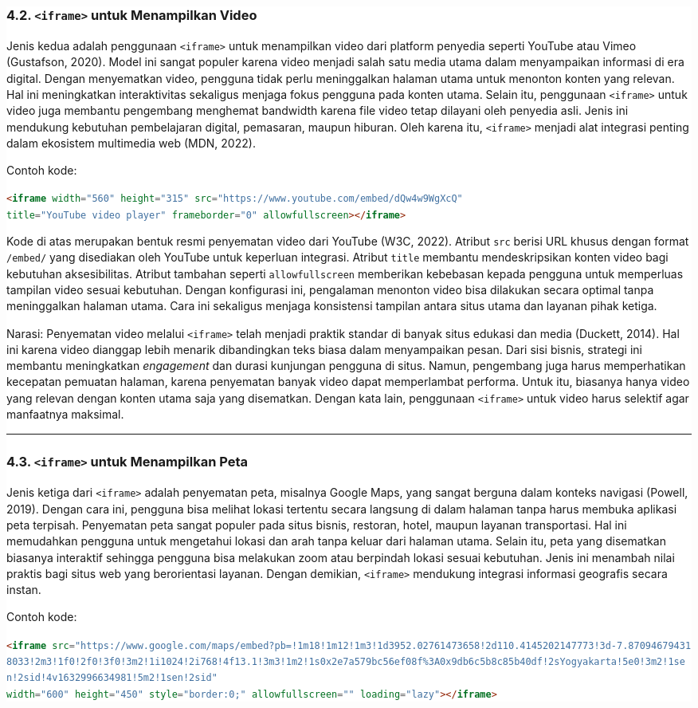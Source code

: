 
### 4.2. `<iframe>` untuk Menampilkan Video

Jenis kedua adalah penggunaan `<iframe>` untuk menampilkan video dari platform penyedia seperti YouTube atau Vimeo (Gustafson, 2020). Model ini sangat populer karena video menjadi salah satu media utama dalam menyampaikan informasi di era digital. Dengan menyematkan video, pengguna tidak perlu meninggalkan halaman utama untuk menonton konten yang relevan. Hal ini meningkatkan interaktivitas sekaligus menjaga fokus pengguna pada konten utama. Selain itu, penggunaan `<iframe>` untuk video juga membantu pengembang menghemat bandwidth karena file video tetap dilayani oleh penyedia asli. Jenis ini mendukung kebutuhan pembelajaran digital, pemasaran, maupun hiburan. Oleh karena itu, `<iframe>` menjadi alat integrasi penting dalam ekosistem multimedia web (MDN, 2022).

Contoh kode:

```html
<iframe width="560" height="315" src="https://www.youtube.com/embed/dQw4w9WgXcQ" 
title="YouTube video player" frameborder="0" allowfullscreen></iframe>
```

Kode di atas merupakan bentuk resmi penyematan video dari YouTube (W3C, 2022). Atribut `src` berisi URL khusus dengan format `/embed/` yang disediakan oleh YouTube untuk keperluan integrasi. Atribut `title` membantu mendeskripsikan konten video bagi kebutuhan aksesibilitas. Atribut tambahan seperti `allowfullscreen` memberikan kebebasan kepada pengguna untuk memperluas tampilan video sesuai kebutuhan. Dengan konfigurasi ini, pengalaman menonton video bisa dilakukan secara optimal tanpa meninggalkan halaman utama. Cara ini sekaligus menjaga konsistensi tampilan antara situs utama dan layanan pihak ketiga.

Narasi:
Penyematan video melalui `<iframe>` telah menjadi praktik standar di banyak situs edukasi dan media (Duckett, 2014). Hal ini karena video dianggap lebih menarik dibandingkan teks biasa dalam menyampaikan pesan. Dari sisi bisnis, strategi ini membantu meningkatkan *engagement* dan durasi kunjungan pengguna di situs. Namun, pengembang juga harus memperhatikan kecepatan pemuatan halaman, karena penyematan banyak video dapat memperlambat performa. Untuk itu, biasanya hanya video yang relevan dengan konten utama saja yang disematkan. Dengan kata lain, penggunaan `<iframe>` untuk video harus selektif agar manfaatnya maksimal.

---

### 4.3. `<iframe>` untuk Menampilkan Peta

Jenis ketiga dari `<iframe>` adalah penyematan peta, misalnya Google Maps, yang sangat berguna dalam konteks navigasi (Powell, 2019). Dengan cara ini, pengguna bisa melihat lokasi tertentu secara langsung di dalam halaman tanpa harus membuka aplikasi peta terpisah. Penyematan peta sangat populer pada situs bisnis, restoran, hotel, maupun layanan transportasi. Hal ini memudahkan pengguna untuk mengetahui lokasi dan arah tanpa keluar dari halaman utama. Selain itu, peta yang disematkan biasanya interaktif sehingga pengguna bisa melakukan zoom atau berpindah lokasi sesuai kebutuhan. Jenis ini menambah nilai praktis bagi situs web yang berorientasi layanan. Dengan demikian, `<iframe>` mendukung integrasi informasi geografis secara instan.

Contoh kode:

```html
<iframe src="https://www.google.com/maps/embed?pb=!1m18!1m12!1m3!1d3952.02761473658!2d110.4145202147773!3d-7.870946794318033!2m3!1f0!2f0!3f0!3m2!1i1024!2i768!4f13.1!3m3!1m2!1s0x2e7a579bc56ef08f%3A0x9db6c5b8c85b40df!2sYogyakarta!5e0!3m2!1sen!2sid!4v1632996634981!5m2!1sen!2sid" 
width="600" height="450" style="border:0;" allowfullscreen="" loading="lazy"></iframe>
```
